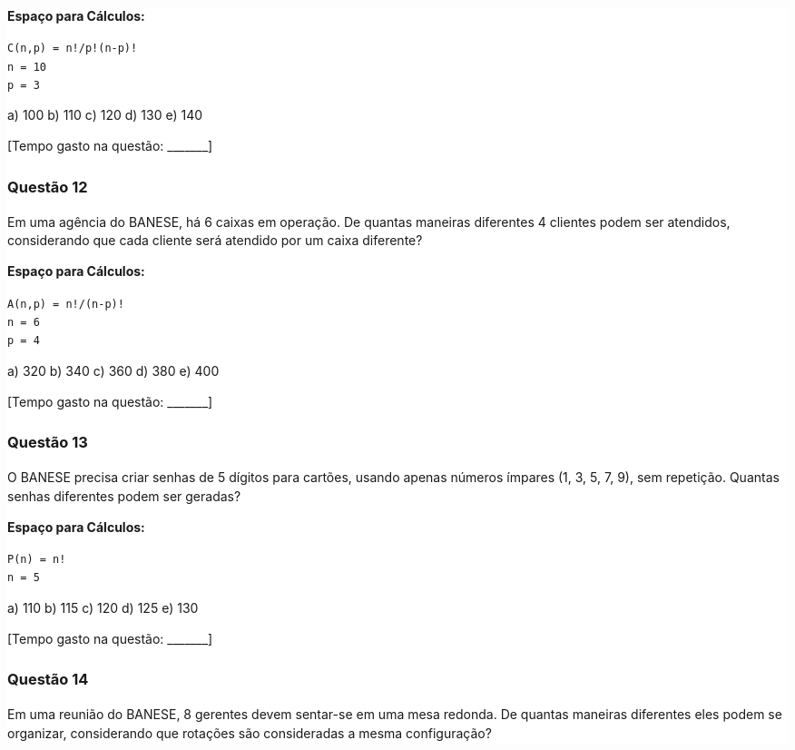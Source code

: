 **Espaço para Cálculos:**
```
C(n,p) = n!/p!(n-p)!
n = 10
p = 3
```

a) 100
b) 110
c) 120
d) 130
e) 140

[Tempo gasto na questão: _______]

### Questão 12
Em uma agência do BANESE, há 6 caixas em operação. De quantas maneiras diferentes 4 clientes podem ser atendidos, considerando que cada cliente será atendido por um caixa diferente?

**Espaço para Cálculos:**
```
A(n,p) = n!/(n-p)!
n = 6
p = 4
```

a) 320
b) 340
c) 360
d) 380
e) 400

[Tempo gasto na questão: _______]

### Questão 13
O BANESE precisa criar senhas de 5 dígitos para cartões, usando apenas números ímpares (1, 3, 5, 7, 9), sem repetição. Quantas senhas diferentes podem ser geradas?

**Espaço para Cálculos:**
```
P(n) = n!
n = 5
```

a) 110
b) 115
c) 120
d) 125
e) 130

[Tempo gasto na questão: _______]

### Questão 14
Em uma reunião do BANESE, 8 gerentes devem sentar-se em uma mesa redonda. De quantas maneiras diferentes eles podem se organizar, considerando que rotações são consideradas a mesma configuração?
